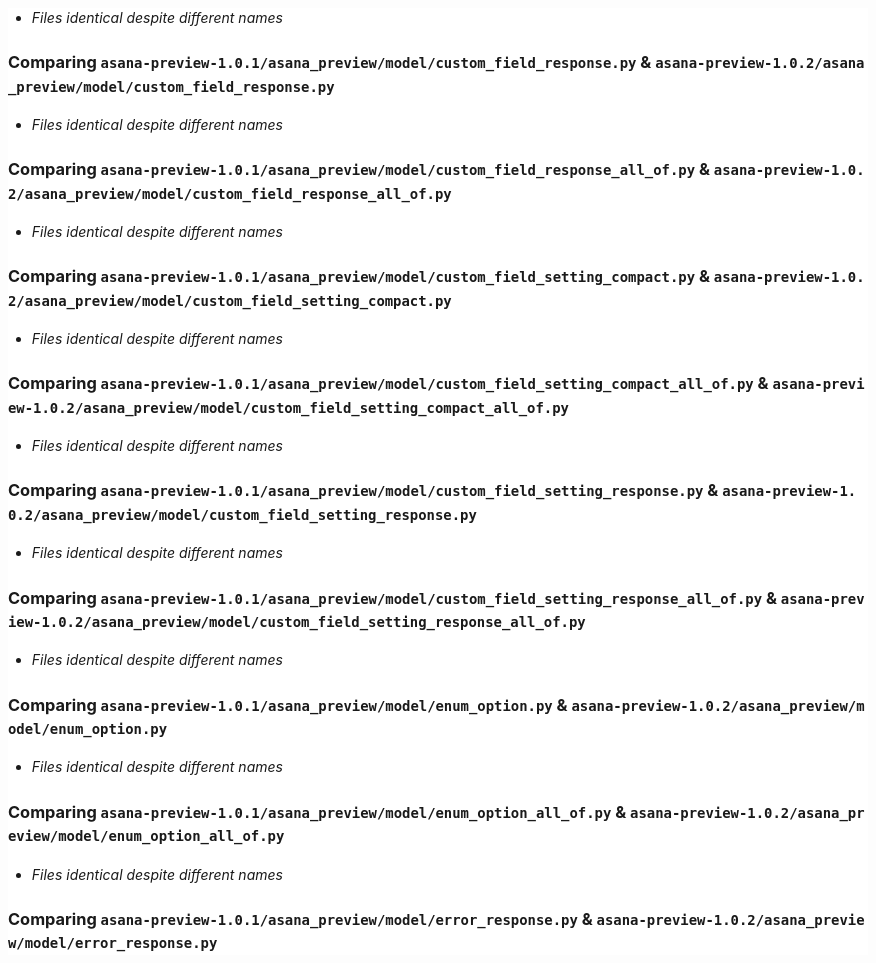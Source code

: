  * *Files identical despite different names*

### Comparing `asana-preview-1.0.1/asana_preview/model/custom_field_response.py` & `asana-preview-1.0.2/asana_preview/model/custom_field_response.py`

 * *Files identical despite different names*

### Comparing `asana-preview-1.0.1/asana_preview/model/custom_field_response_all_of.py` & `asana-preview-1.0.2/asana_preview/model/custom_field_response_all_of.py`

 * *Files identical despite different names*

### Comparing `asana-preview-1.0.1/asana_preview/model/custom_field_setting_compact.py` & `asana-preview-1.0.2/asana_preview/model/custom_field_setting_compact.py`

 * *Files identical despite different names*

### Comparing `asana-preview-1.0.1/asana_preview/model/custom_field_setting_compact_all_of.py` & `asana-preview-1.0.2/asana_preview/model/custom_field_setting_compact_all_of.py`

 * *Files identical despite different names*

### Comparing `asana-preview-1.0.1/asana_preview/model/custom_field_setting_response.py` & `asana-preview-1.0.2/asana_preview/model/custom_field_setting_response.py`

 * *Files identical despite different names*

### Comparing `asana-preview-1.0.1/asana_preview/model/custom_field_setting_response_all_of.py` & `asana-preview-1.0.2/asana_preview/model/custom_field_setting_response_all_of.py`

 * *Files identical despite different names*

### Comparing `asana-preview-1.0.1/asana_preview/model/enum_option.py` & `asana-preview-1.0.2/asana_preview/model/enum_option.py`

 * *Files identical despite different names*

### Comparing `asana-preview-1.0.1/asana_preview/model/enum_option_all_of.py` & `asana-preview-1.0.2/asana_preview/model/enum_option_all_of.py`

 * *Files identical despite different names*

### Comparing `asana-preview-1.0.1/asana_preview/model/error_response.py` & `asana-preview-1.0.2/asana_preview/model/error_response.py`
